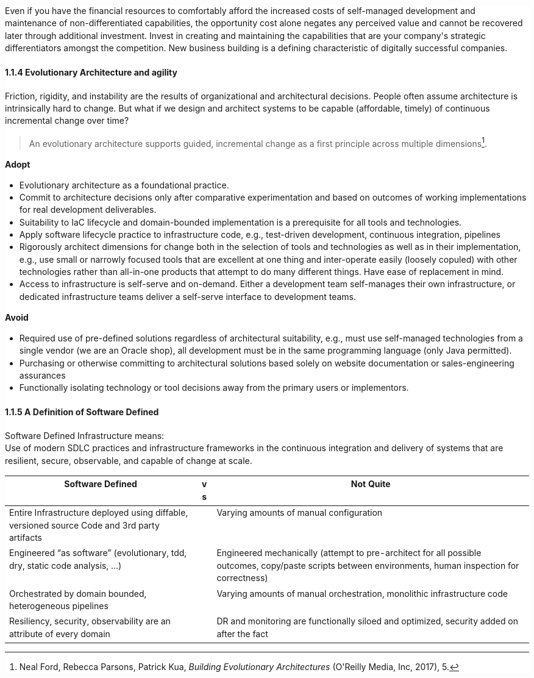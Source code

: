 Even if you have the financial resources to comfortably afford the increased costs of self-managed development and maintenance of non-differentiated capabilities, the opportunity cost alone negates any perceived value and cannot be recovered later through additional investment. Invest in creating and maintaining the capabilities that are your company's strategic differentiators amongst the competition. New business building is a defining characteristic of digitally successful companies. 

#### 1.1.4 Evolutionary Architecture and agility

Friction, rigidity, and instability are the results of organizational and architectural decisions. People often assume architecture is intrinsically hard to change. But what if we design and architect systems to be capable (affordable, timely) of continuous incremental change over time? 

> An evolutionary architecture supports guided, incremental change as a first principle across multiple dimensions[^2].

**Adopt** 

* Evolutionary architecture as a foundational practice.
* Commit to architecture decisions only after comparative experimentation and based on outcomes of working implementations for real development deliverables.
* Suitability to IaC lifecycle and domain-bounded implementation is a prerequisite for all tools and technologies.
* Apply software lifecycle practice to infrastructure code, e.g., test-driven development, continuous integration, pipelines
* Rigorously architect dimensions for change both in the selection of tools and technologies as well as in their implementation, e.g., use small or narrowly focused tools that are excellent at one thing and inter-operate easily (loosely copuled) with other technologies rather than all-in-one products that attempt to do many different things. Have ease of replacement in mind.
* Access to infrastructure is self-serve and on-demand. Either a development team self-manages their own infrastructure, or dedicated infrastructure teams deliver a self-serve interface to development teams.

**Avoid** 

* Required use of pre-defined solutions regardless of architectural suitability, e.g., must use self-managed technologies from a single vendor (we are an Oracle shop), all development must be in the same programming language (only Java permitted).
* Purchasing or otherwise committing to architectural solutions based solely on website documentation or sales-engineering assurances
* Functionally isolating technology or tool decisions away from the primary users or implementors.

#### 1.1.5 A Definition of Software Defined

Software Defined Infrastructure means:  
Use of modern SDLC practices and infrastructure frameworks in the continuous integration and delivery of systems that are resilient, secure, observable, and capable of change at scale.  

| Software Defined | vs | Not Quite |
|------------------|----|-----------|
| Entire Infrastructure deployed using diffable, versioned source Code and 3rd party artifacts| | Varying amounts of manual configuration |
| Engineered “as software” (evolutionary, tdd, dry, static code analysis, …) | | Engineered mechanically (attempt to pre-architect for all possible outcomes, copy/paste scripts between environments, human inspection for correctness) |
| Orchestrated by domain bounded, heterogeneous pipelines | | Varying amounts of manual orchestration, monolithic infrastructure code |
| Resiliency, security, observability are an attribute of every domain | | DR and monitoring are functionally siloed and optimized, security added on after the fact |


[^1]: Donald G. Reinertsen, "Managing Queues," in _The Principles of Product Development Flow, Second Generation, Lean Product Development_ (Redondo Beach, California: Celeritas Publishing, 2009). The entire book is an excellent treatise on the effects of legacy batch-and-queue processes on the software development lifecycle. 
[^2]: Neal Ford, Rebecca Parsons, Patrick Kua, _Building Evolutionary Architectures_ (O'Reilly Media, Inc, 2017), 5. 
